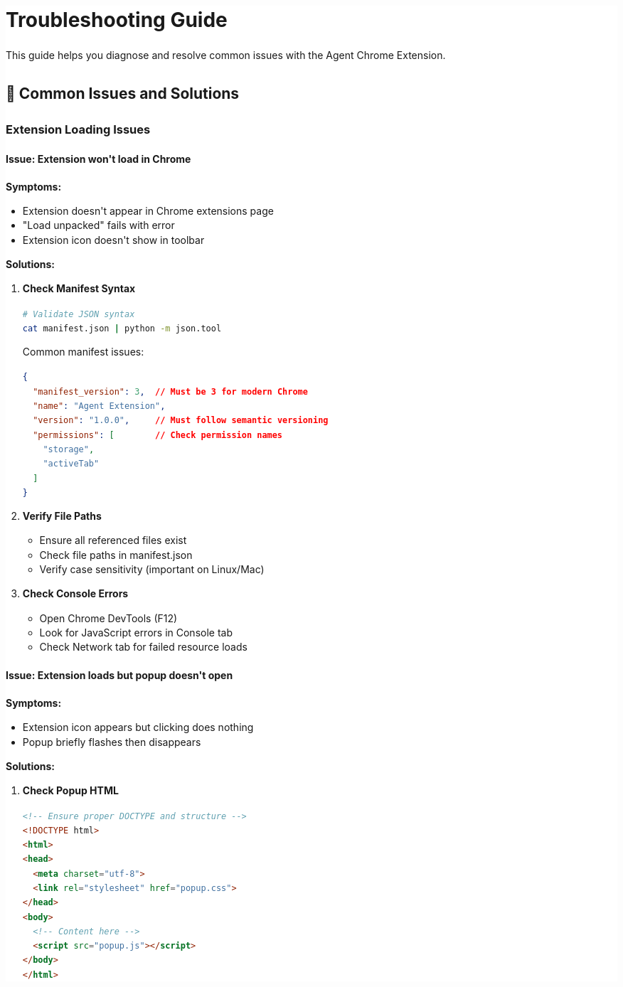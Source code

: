 # Troubleshooting Guide

This guide helps you diagnose and resolve common issues with the Agent Chrome Extension.

## 🚨 Common Issues and Solutions

### Extension Loading Issues

#### Issue: Extension won't load in Chrome
**Symptoms:**
- Extension doesn't appear in Chrome extensions page
- "Load unpacked" fails with error
- Extension icon doesn't show in toolbar

**Solutions:**

1. **Check Manifest Syntax**
   ```bash
   # Validate JSON syntax
   cat manifest.json | python -m json.tool
   ```
   
   Common manifest issues:
   ```json
   {
     "manifest_version": 3,  // Must be 3 for modern Chrome
     "name": "Agent Extension",
     "version": "1.0.0",     // Must follow semantic versioning
     "permissions": [        // Check permission names
       "storage",
       "activeTab"
     ]
   }
   ```

2. **Verify File Paths**
   - Ensure all referenced files exist
   - Check file paths in manifest.json
   - Verify case sensitivity (important on Linux/Mac)

3. **Check Console Errors**
   - Open Chrome DevTools (F12)
   - Look for JavaScript errors in Console tab
   - Check Network tab for failed resource loads

#### Issue: Extension loads but popup doesn't open
**Symptoms:**
- Extension icon appears but clicking does nothing
- Popup briefly flashes then disappears

**Solutions:**

1. **Check Popup HTML**
   ```html
   <!-- Ensure proper DOCTYPE and structure -->
   <!DOCTYPE html>
   <html>
   <head>
     <meta charset="utf-8">
     <link rel="stylesheet" href="popup.css">
   </head>
   <body>
     <!-- Content here -->
     <script src="popup.js"></script>
   </body>
   </html>
   ```